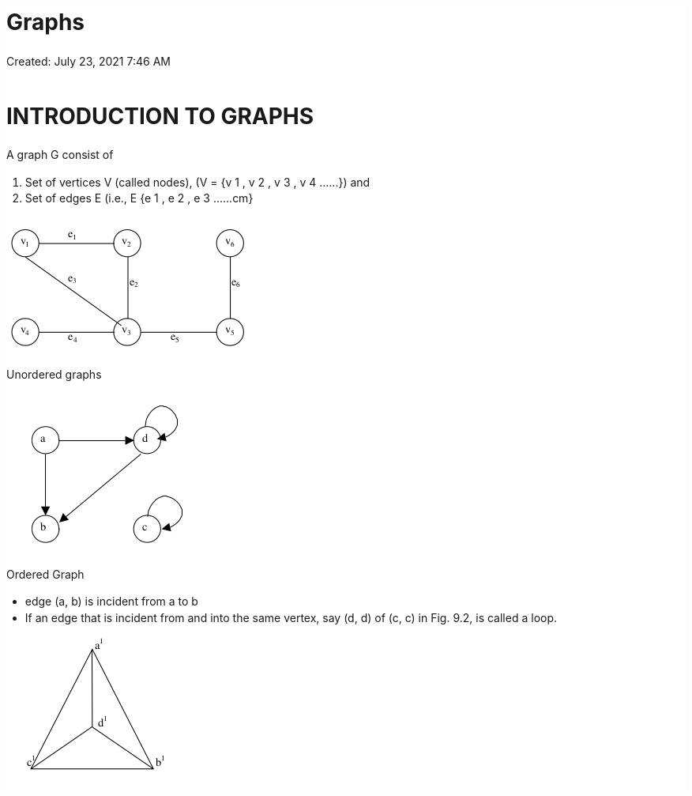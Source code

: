 # Graphs

Created: July 23, 2021 7:46 AM

# INTRODUCTION TO GRAPHS

A graph G consist of

1. Set of vertices V (called nodes), (V = {v 1 , v 2 , v 3 , v 4 ......}) and
2. Set of edges E (i.e., E {e 1 , e 2 , e 3 ......cm}

![Untitled](Graphs%205f24ef0872a64779bfe1ff8cee26bb31/Untitled.png)

Unordered graphs

![Untitled](Graphs%205f24ef0872a64779bfe1ff8cee26bb31/Untitled%201.png)

Ordered Graph

- edge (a, b) is incident from a to b
- If an edge that is incident from
and into the same vertex, say (d, d) of (c, c) in Fig. 9.2, is called a loop.

![Untitled](Graphs%205f24ef0872a64779bfe1ff8cee26bb31/Untitled%202.png)
